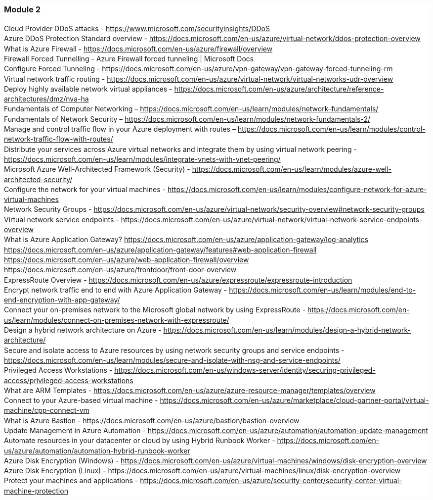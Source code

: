 ### Module 2

Cloud Provider DDoS attacks - https://www.microsoft.com/securityinsights/DDoS <br>
Azure DDoS Protection Standard overview - https://docs.microsoft.com/en-us/azure/virtual-network/ddos-protection-overview <br>
What is Azure Firewall - https://docs.microsoft.com/en-us/azure/firewall/overview <br>
Firewall Forced Tunnelling - Azure Firewall forced tunneling | Microsoft Docs <br>
Configure Forced Tunneling - https://docs.microsoft.com/en-us/azure/vpn-gateway/vpn-gateway-forced-tunneling-rm <br>
Virtual network traffic routing - https://docs.microsoft.com/en-us/azure/virtual-network/virtual-networks-udr-overview <br>
Deploy highly available network virtual appliances - https://docs.microsoft.com/en-us/azure/architecture/reference-architectures/dmz/nva-ha <br>
Fundamentals of Computer Networking – https://docs.microsoft.com/en-us/learn/modules/network-fundamentals/ <br>
Fundamentals of Network Security – https://docs.microsoft.com/en-us/learn/modules/network-fundamentals-2/ <br>
Manage and control traffic flow in your Azure deployment with routes – https://docs.microsoft.com/en-us/learn/modules/control-network-traffic-flow-with-routes/ <br>
Distribute your services across Azure virtual networks and integrate them by using virtual network peering - https://docs.microsoft.com/en-us/learn/modules/integrate-vnets-with-vnet-peering/ <br>
Microsoft Azure Well-Architected Framework (Security) - https://docs.microsoft.com/en-us/learn/modules/azure-well-architected-security/ <br>
Configure the network for your virtual machines - https://docs.microsoft.com/en-us/learn/modules/configure-network-for-azure-virtual-machines <br>
Network Security Groups - https://docs.microsoft.com/en-us/azure/virtual-network/security-overview#network-security-groups  <br>
Virtual network service endpoints - https://docs.microsoft.com/en-us/azure/virtual-network/virtual-network-service-endpoints-overview <br>
What is Azure Application Gateway? https://docs.microsoft.com/en-us/azure/application-gateway/log-analytics <br>
https://docs.microsoft.com/en-us/azure/application-gateway/features#web-application-firewall <br>
https://docs.microsoft.com/en-us/azure/web-application-firewall/overview <br>
https://docs.microsoft.com/en-us/azure/frontdoor/front-door-overview <br>
ExpressRoute Overview - https://docs.microsoft.com/en-us/azure/expressroute/expressroute-introduction <br>
Encrypt network traffic end to end with Azure Application Gateway - https://docs.microsoft.com/en-us/learn/modules/end-to-end-encryption-with-app-gateway/ <br>
Connect your on-premises network to the Microsoft global network by using ExpressRoute - https://docs.microsoft.com/en-us/learn/modules/connect-on-premises-network-with-expressroute/ <br>
Design a hybrid network architecture on Azure - https://docs.microsoft.com/en-us/learn/modules/design-a-hybrid-network-architecture/ <br>
Secure and isolate access to Azure resources by using network security groups and service endpoints - https://docs.microsoft.com/en-us/learn/modules/secure-and-isolate-with-nsg-and-service-endpoints/ <br>
Privileged Access Workstations - https://docs.microsoft.com/en-us/windows-server/identity/securing-privileged-access/privileged-access-workstations <br>
What are ARM Templates - https://docs.microsoft.com/en-us/azure/azure-resource-manager/templates/overview <br>
Connect to your Azure-based virtual machine - https://docs.microsoft.com/en-us/azure/marketplace/cloud-partner-portal/virtual-machine/cpp-connect-vm <br>
What is Azure Bastion - https://docs.microsoft.com/en-us/azure/bastion/bastion-overview <br>
Update Management in Azure Automation - https://docs.microsoft.com/en-us/azure/automation/automation-update-management <br>
Automate resources in your datacenter or cloud by using Hybrid Runbook Worker - https://docs.microsoft.com/en-us/azure/automation/automation-hybrid-runbook-worker <br>
Azure Disk Encryption (Windows) - https://docs.microsoft.com/en-us/azure/virtual-machines/windows/disk-encryption-overview <br>
Azure Disk Encryption (Linux) - https://docs.microsoft.com/en-us/azure/virtual-machines/linux/disk-encryption-overview <br>
Protect your machines and applications - https://docs.microsoft.com/en-us/azure/security-center/security-center-virtual-machine-protection <br>